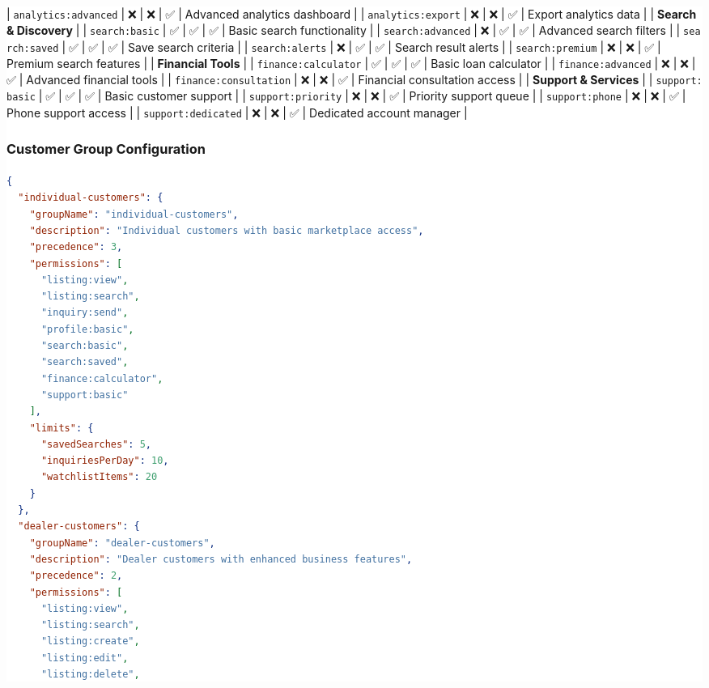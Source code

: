 | `analytics:advanced` | ❌ | ❌ | ✅ | Advanced analytics dashboard |
| `analytics:export` | ❌ | ❌ | ✅ | Export analytics data |
| **Search & Discovery** |
| `search:basic` | ✅ | ✅ | ✅ | Basic search functionality |
| `search:advanced` | ❌ | ✅ | ✅ | Advanced search filters |
| `search:saved` | ✅ | ✅ | ✅ | Save search criteria |
| `search:alerts` | ❌ | ✅ | ✅ | Search result alerts |
| `search:premium` | ❌ | ❌ | ✅ | Premium search features |
| **Financial Tools** |
| `finance:calculator` | ✅ | ✅ | ✅ | Basic loan calculator |
| `finance:advanced` | ❌ | ❌ | ✅ | Advanced financial tools |
| `finance:consultation` | ❌ | ❌ | ✅ | Financial consultation access |
| **Support & Services** |
| `support:basic` | ✅ | ✅ | ✅ | Basic customer support |
| `support:priority` | ❌ | ❌ | ✅ | Priority support queue |
| `support:phone` | ❌ | ❌ | ✅ | Phone support access |
| `support:dedicated` | ❌ | ❌ | ✅ | Dedicated account manager |

### Customer Group Configuration

```json
{
  "individual-customers": {
    "groupName": "individual-customers",
    "description": "Individual customers with basic marketplace access",
    "precedence": 3,
    "permissions": [
      "listing:view",
      "listing:search",
      "inquiry:send",
      "profile:basic",
      "search:basic",
      "search:saved",
      "finance:calculator",
      "support:basic"
    ],
    "limits": {
      "savedSearches": 5,
      "inquiriesPerDay": 10,
      "watchlistItems": 20
    }
  },
  "dealer-customers": {
    "groupName": "dealer-customers",
    "description": "Dealer customers with enhanced business features",
    "precedence": 2,
    "permissions": [
      "listing:view",
      "listing:search",
      "listing:create",
      "listing:edit",
      "listing:delete",
```